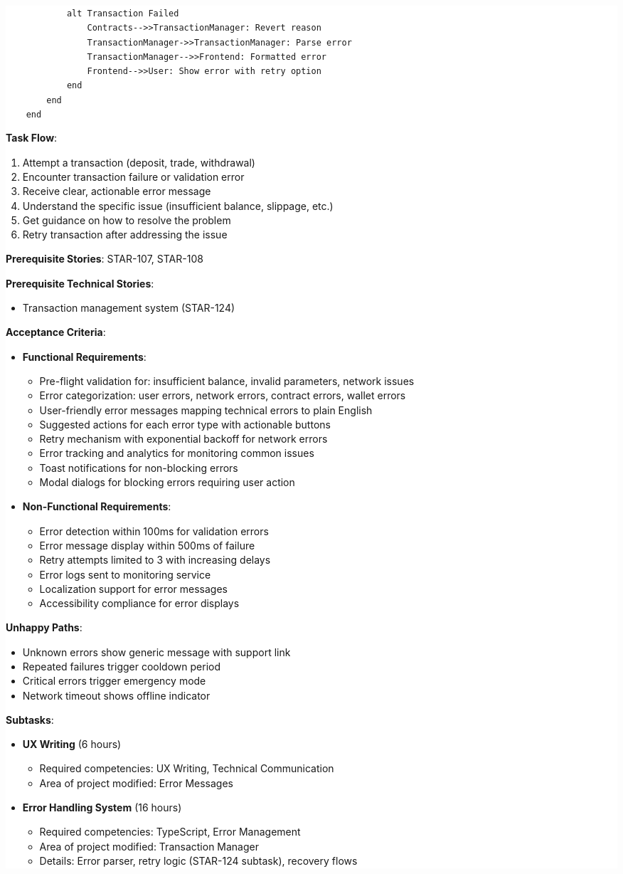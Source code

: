 ```mermaid
            alt Transaction Failed
                Contracts-->>TransactionManager: Revert reason
                TransactionManager->>TransactionManager: Parse error
                TransactionManager-->>Frontend: Formatted error
                Frontend-->>User: Show error with retry option
            end
        end
    end
```

**Task Flow**:
1. Attempt a transaction (deposit, trade, withdrawal)
2. Encounter transaction failure or validation error
3. Receive clear, actionable error message
4. Understand the specific issue (insufficient balance, slippage, etc.)
5. Get guidance on how to resolve the problem
6. Retry transaction after addressing the issue

**Prerequisite Stories**: STAR-107, STAR-108

**Prerequisite Technical Stories**: 
- Transaction management system (STAR-124)

**Acceptance Criteria**:
- **Functional Requirements**:
  - Pre-flight validation for: insufficient balance, invalid parameters, network issues
  - Error categorization: user errors, network errors, contract errors, wallet errors
  - User-friendly error messages mapping technical errors to plain English
  - Suggested actions for each error type with actionable buttons
  - Retry mechanism with exponential backoff for network errors
  - Error tracking and analytics for monitoring common issues
  - Toast notifications for non-blocking errors
  - Modal dialogs for blocking errors requiring user action
  
- **Non-Functional Requirements**:
  - Error detection within 100ms for validation errors
  - Error message display within 500ms of failure
  - Retry attempts limited to 3 with increasing delays
  - Error logs sent to monitoring service
  - Localization support for error messages
  - Accessibility compliance for error displays

**Unhappy Paths**:
  - Unknown errors show generic message with support link
  - Repeated failures trigger cooldown period
  - Critical errors trigger emergency mode
  - Network timeout shows offline indicator

**Subtasks**:

- **UX Writing** (6 hours)
  - Required competencies: UX Writing, Technical Communication
  - Area of project modified: Error Messages
  
- **Error Handling System** (16 hours)
  - Required competencies: TypeScript, Error Management
  - Area of project modified: Transaction Manager
  - Details: Error parser, retry logic (STAR-124 subtask), recovery flows
  